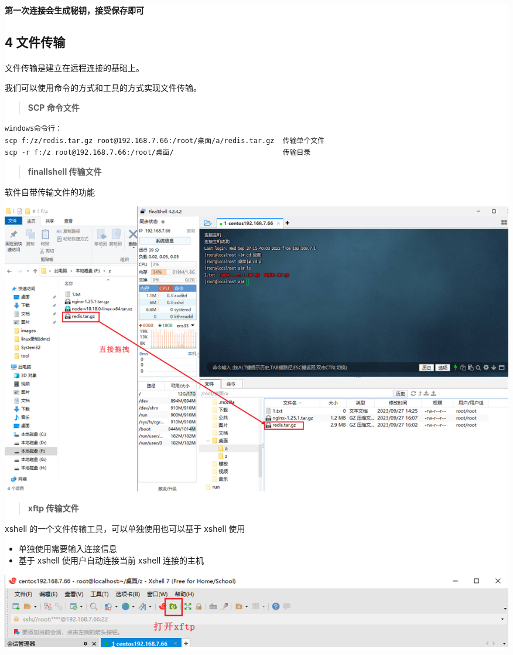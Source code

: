 **第一次连接会生成秘钥，接受保存即可**

## 4 文件传输

文件传输是建立在远程连接的基础上。

我们可以使用命令的方式和工具的方式实现文件传输。

> **SCP 命令文件**

```text
windows命令行：
scp f:/z/redis.tar.gz root@192.168.7.66:/root/桌面/a/redis.tar.gz  传输单个文件
scp -r f:/z root@192.168.7.66:/root/桌面/ 						 传输目录
```

> **finallshell 传输文件**

软件自带传输文件的功能

![](assets/114.png)

> **xftp 传输文件**

xshell 的一个文件传输工具，可以单独使用也可以基于 xshell 使用

- 单独使用需要输入连接信息
- 基于 xshell 使用户自动连接当前 xshell 连接的主机

![](assets/115.png)
